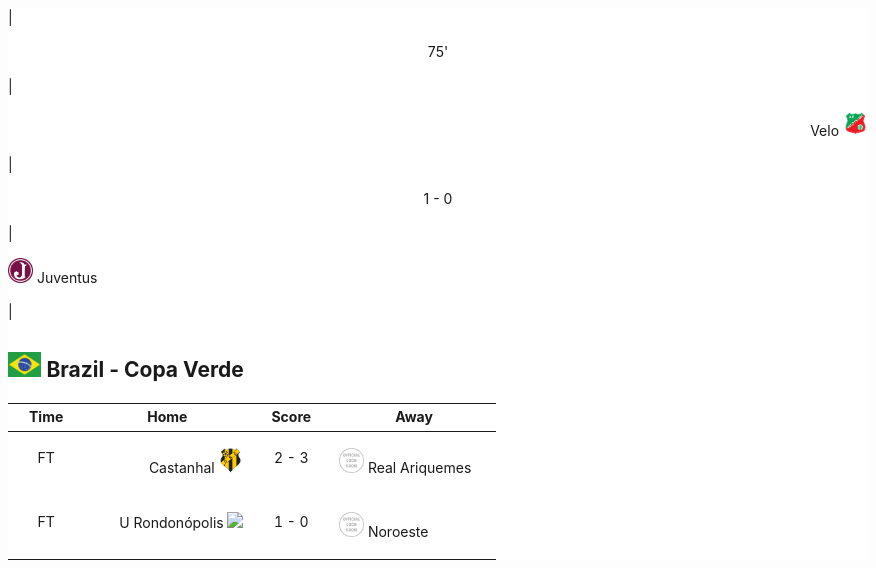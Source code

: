 | <p align="center">75'</p> | <p align="right">Velo <img src="/static/logos/AE Velo Clube Rioclarense.png" height="25px"></p> | <p align="center">1 - 0</p> | <p align="left"><img src="/static/logos/CA Juventus.png" height="25px"> Juventus</p> |
</div>


## <img src="/static/logos/Brazil-Copa Verde.png" height="25px"> Brazil - Copa Verde

<div align="center">

&emsp;Time&emsp; | &emsp;&emsp;&emsp;&emsp;Home&emsp;&emsp;&emsp;&emsp; | &emsp;Score&emsp; | &emsp;&emsp;&emsp;&emsp;Away&emsp;&emsp;&emsp;&emsp; |
| ------------ | ------------ | ------------ | ------------ |
| <p align="center">FT</p> | <p align="right">Castanhal <img src="/static/logos/Castanhal EC.png" height="25px"></p> | <p align="center">2 - 3</p> | <p align="left"><img src="/static/logos/Real Desportivo Ariquemes FC.png" height="25px"> Real Ariquemes</p> |
| <p align="center">FT</p> | <p align="right">U Rondonópolis <img src="/static/logos/União EC.png" height="25px"></p> | <p align="center">1 - 0</p> | <p align="left"><img src="/static/logos/Real Noroeste Capixaba FC.png" height="25px"> Noroeste</p> |